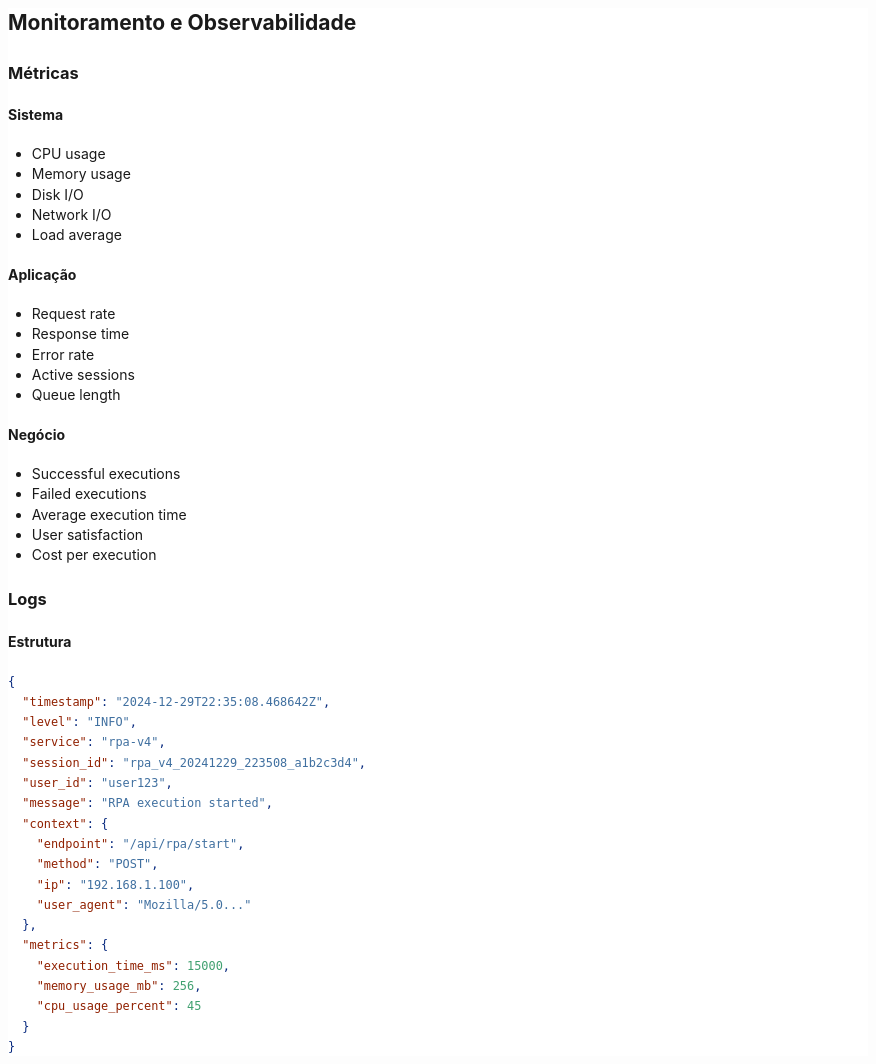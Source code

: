 
## **Monitoramento e Observabilidade**

### **Métricas**

#### **Sistema**
- CPU usage
- Memory usage
- Disk I/O
- Network I/O
- Load average

#### **Aplicação**
- Request rate
- Response time
- Error rate
- Active sessions
- Queue length

#### **Negócio**
- Successful executions
- Failed executions
- Average execution time
- User satisfaction
- Cost per execution

### **Logs**

#### **Estrutura**
```json
{
  "timestamp": "2024-12-29T22:35:08.468642Z",
  "level": "INFO",
  "service": "rpa-v4",
  "session_id": "rpa_v4_20241229_223508_a1b2c3d4",
  "user_id": "user123",
  "message": "RPA execution started",
  "context": {
    "endpoint": "/api/rpa/start",
    "method": "POST",
    "ip": "192.168.1.100",
    "user_agent": "Mozilla/5.0..."
  },
  "metrics": {
    "execution_time_ms": 15000,
    "memory_usage_mb": 256,
    "cpu_usage_percent": 45
  }
}
```
